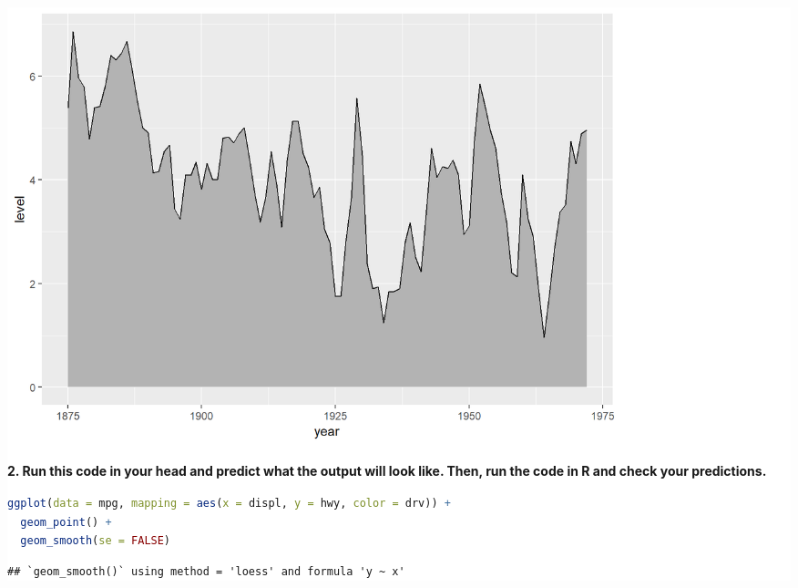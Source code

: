 <img src="R4DS_Solutions_files/figure-html/unnamed-chunk-18-4.png" width="672" />



**2. Run this code in your head and predict what the output will look like. Then, run the code in R and check your predictions.**  

```r
ggplot(data = mpg, mapping = aes(x = displ, y = hwy, color = drv)) + 
  geom_point() + 
  geom_smooth(se = FALSE)
```

```
## `geom_smooth()` using method = 'loess' and formula 'y ~ x'
```
